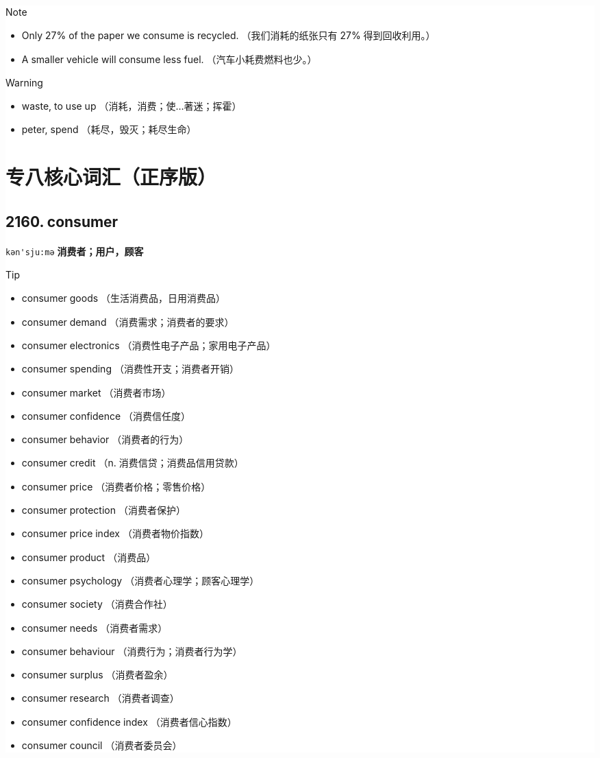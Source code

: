> [!NOTE]
>
> - Only 27% of the paper we consume is recycled. （我们消耗的纸张只有 27% 得到回收利用。）
>
> - A smaller vehicle will consume less fuel. （汽车小耗费燃料也少。）
>

> [!WARNING]
>
> - waste, to use up （消耗，消费；使…著迷；挥霍）
>
> - peter, spend （耗尽，毁灭；耗尽生命）
>

# 专八核心词汇（正序版）

## 2160. consumer

`kən'sju:mə`  **消费者；用户，顾客**

> [!TIP]
>
> - consumer goods （生活消费品，日用消费品）
>
> - consumer demand （消费需求；消费者的要求）
>
> - consumer electronics （消费性电子产品；家用电子产品）
>
> - consumer spending （消费性开支；消费者开销）
>
> - consumer market （消费者市场）
>
> - consumer confidence （消费信任度）
>
> - consumer behavior （消费者的行为）
>
> - consumer credit （n. 消费信贷；消费品信用贷款）
>
> - consumer price （消费者价格；零售价格）
>
> - consumer protection （消费者保护）
>
> - consumer price index （消费者物价指数）
>
> - consumer product （消费品）
>
> - consumer psychology （消费者心理学；顾客心理学）
>
> - consumer society （消费合作社）
>
> - consumer needs （消费者需求）
>
> - consumer behaviour （消费行为；消费者行为学）
>
> - consumer surplus （消费者盈余）
>
> - consumer research （消费者调查）
>
> - consumer confidence index （消费者信心指数）
>
> - consumer council （消费者委员会）
>
